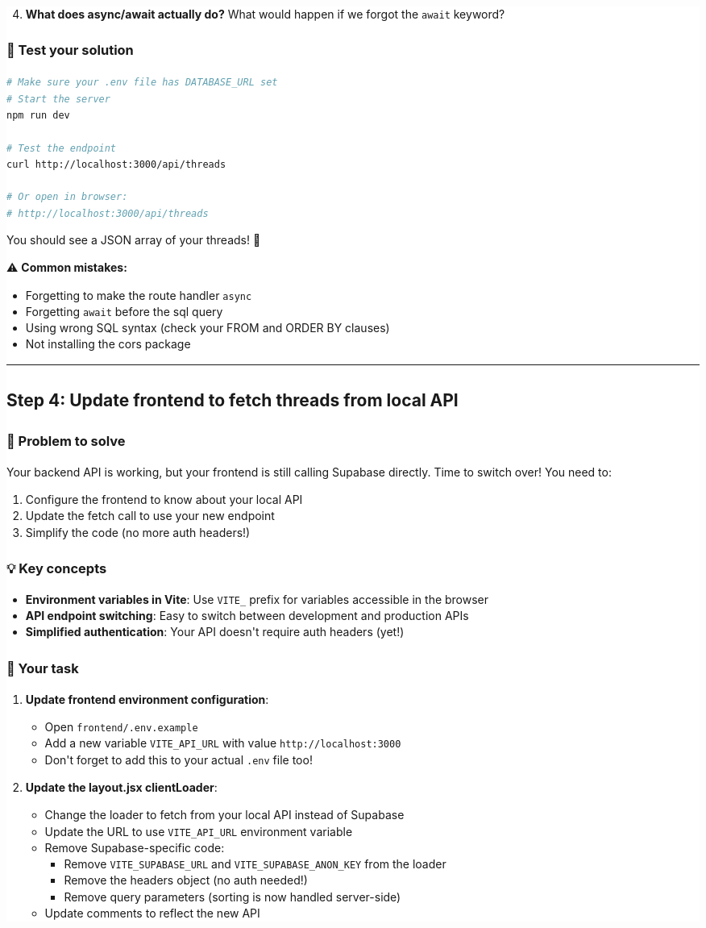 4. **What does async/await actually do?** What would happen if we forgot the `await` keyword?

### 🧪 Test your solution

```bash
# Make sure your .env file has DATABASE_URL set
# Start the server
npm run dev

# Test the endpoint
curl http://localhost:3000/api/threads

# Or open in browser:
# http://localhost:3000/api/threads
```

You should see a JSON array of your threads! 🎉

⚠️ **Common mistakes:**

- Forgetting to make the route handler `async`
- Forgetting `await` before the sql query
- Using wrong SQL syntax (check your FROM and ORDER BY clauses)
- Not installing the cors package

---

<a name="step-4"></a>

## Step 4: Update frontend to fetch threads from local API

### 🤔 Problem to solve

Your backend API is working, but your frontend is still calling Supabase directly. Time to switch over! You need to:

1. Configure the frontend to know about your local API
2. Update the fetch call to use your new endpoint
3. Simplify the code (no more auth headers!)

### 💡 Key concepts

- **Environment variables in Vite**: Use `VITE_` prefix for variables accessible in the browser
- **API endpoint switching**: Easy to switch between development and production APIs
- **Simplified authentication**: Your API doesn't require auth headers (yet!)

### 📝 Your task

1. **Update frontend environment configuration**:

   - Open `frontend/.env.example`
   - Add a new variable `VITE_API_URL` with value `http://localhost:3000`
   - Don't forget to add this to your actual `.env` file too!

2. **Update the layout.jsx clientLoader**:
   - Change the loader to fetch from your local API instead of Supabase
   - Update the URL to use `VITE_API_URL` environment variable
   - Remove Supabase-specific code:
     - Remove `VITE_SUPABASE_URL` and `VITE_SUPABASE_ANON_KEY` from the loader
     - Remove the headers object (no auth needed!)
     - Remove query parameters (sorting is now handled server-side)
   - Update comments to reflect the new API
